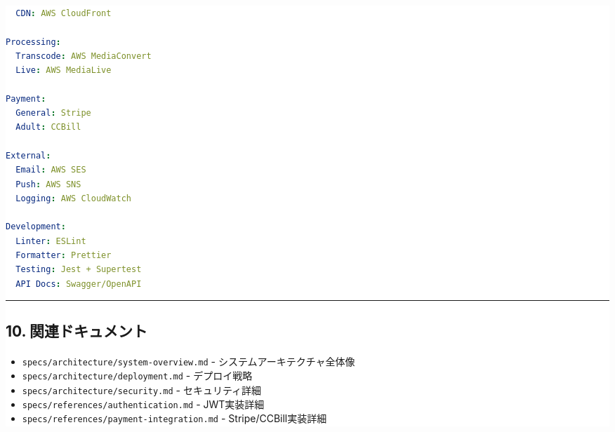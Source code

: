 ```yaml
  CDN: AWS CloudFront

Processing:
  Transcode: AWS MediaConvert
  Live: AWS MediaLive

Payment:
  General: Stripe
  Adult: CCBill

External:
  Email: AWS SES
  Push: AWS SNS
  Logging: AWS CloudWatch

Development:
  Linter: ESLint
  Formatter: Prettier
  Testing: Jest + Supertest
  API Docs: Swagger/OpenAPI
```

---

## 10. 関連ドキュメント

- `specs/architecture/system-overview.md` - システムアーキテクチャ全体像
- `specs/architecture/deployment.md` - デプロイ戦略
- `specs/architecture/security.md` - セキュリティ詳細
- `specs/references/authentication.md` - JWT実装詳細
- `specs/references/payment-integration.md` - Stripe/CCBill実装詳細
